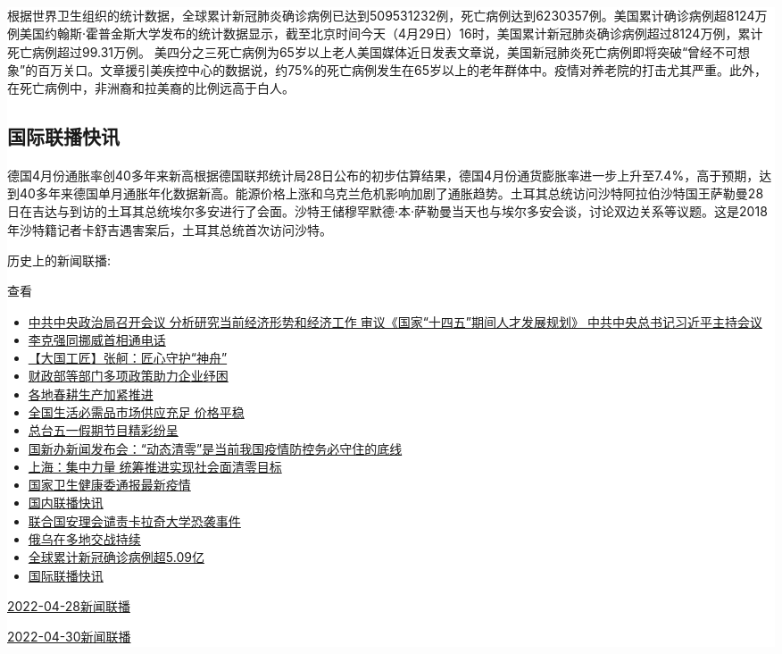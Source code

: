 
根据世界卫生组织的统计数据，全球累计新冠肺炎确诊病例已达到509531232例，死亡病例达到6230357例。美国累计确诊病例超8124万例美国约翰斯·霍普金斯大学发布的统计数据显示，截至北京时间今天（4月29日）16时，美国累计新冠肺炎确诊病例超过8124万例，累计死亡病例超过99.31万例。 美四分之三死亡病例为65岁以上老人美国媒体近日发表文章说，美国新冠肺炎死亡病例即将突破“曾经不可想象”的百万关口。文章援引美疾控中心的数据说，约75%的死亡病例发生在65岁以上的老年群体中。疫情对养老院的打击尤其严重。此外，在死亡病例中，非洲裔和拉美裔的比例远高于白人。


## 国际联播快讯


德国4月份通胀率创40多年来新高根据德国联邦统计局28日公布的初步估算结果，德国4月份通货膨胀率进一步上升至7.4%，高于预期，达到40多年来德国单月通胀年化数据新高。能源价格上涨和乌克兰危机影响加剧了通胀趋势。土耳其总统访问沙特阿拉伯沙特国王萨勒曼28日在吉达与到访的土耳其总统埃尔多安进行了会面。沙特王储穆罕默德·本·萨勒曼当天也与埃尔多安会谈，讨论双边关系等议题。这是2018年沙特籍记者卡舒吉遇害案后，土耳其总统首次访问沙特。






历史上的新闻联播:

 查看
 

* [中共中央政治局召开会议 分析研究当前经济形势和经济工作 审议《国家“十四五”期间人才发展规划》 中共中央总书记习近平主持会议](#中共中央政治局召开会议-分析研究当前经济形势和经济工作-审议《国家“十四五”期间人才发展规划》-中共中央总书记习近平主持会议)
* [李克强同挪威首相通电话](#李克强同挪威首相通电话)
* [【大国工匠】张舸：匠心守护“神舟”](#【大国工匠】张舸：匠心守护“神舟”)
* [财政部等部门多项政策助力企业纾困](#财政部等部门多项政策助力企业纾困)
* [各地春耕生产加紧推进](#各地春耕生产加紧推进)
* [全国生活必需品市场供应充足 价格平稳](#全国生活必需品市场供应充足-价格平稳)
* [总台五一假期节目精彩纷呈](#总台五一假期节目精彩纷呈)
* [国新办新闻发布会：“动态清零”是当前我国疫情防控务必守住的底线](#国新办新闻发布会：“动态清零”是当前我国疫情防控务必守住的底线)
* [上海：集中力量 统筹推进实现社会面清零目标](#上海：集中力量-统筹推进实现社会面清零目标)
* [国家卫生健康委通报最新疫情](#国家卫生健康委通报最新疫情)
* [国内联播快讯](#国内联播快讯)
* [联合国安理会谴责卡拉奇大学恐袭事件](#联合国安理会谴责卡拉奇大学恐袭事件)
* [俄乌在多地交战持续](#俄乌在多地交战持续)
* [全球累计新冠确诊病例超5.09亿](#全球累计新冠确诊病例超5-09亿)
* [国际联播快讯](#国际联播快讯)






[2022-04-28新闻联播](/xinwenlianbo/20220428)


[2022-04-30新闻联播](/xinwenlianbo/20220430)



